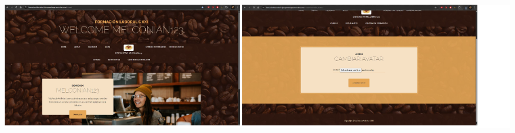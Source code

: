   <img src="screenshots/django_formacionlaboralxxi/s2.jpg" width="400"/>
  <img src="screenshots/django_formacionlaboralxxi/s3.jpg" width="400"/>